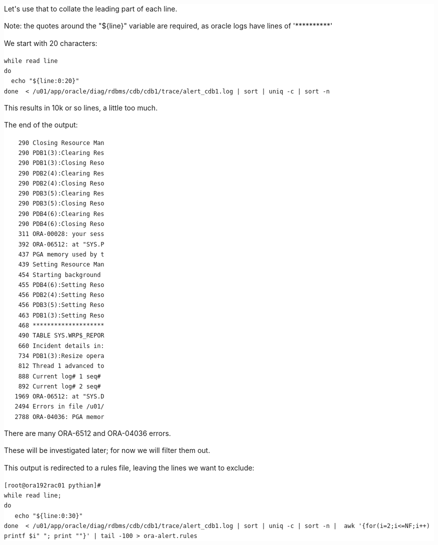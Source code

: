 Let's use that to collate the leading part of each line.

Note: the quotes around the "${line}" variable are required, as oracle logs have lines of '**********'

We start with 20 characters:

```shell
while read line
do
  echo "${line:0:20}"
done  < /u01/app/oracle/diag/rdbms/cdb/cdb1/trace/alert_cdb1.log | sort | uniq -c | sort -n
```


This results in 10k or so lines, a little too much.

The end of the output:

```text
    290 Closing Resource Man
    290 PDB1(3):Clearing Res
    290 PDB1(3):Closing Reso
    290 PDB2(4):Clearing Res
    290 PDB2(4):Closing Reso
    290 PDB3(5):Clearing Res
    290 PDB3(5):Closing Reso
    290 PDB4(6):Clearing Res
    290 PDB4(6):Closing Reso
    311 ORA-00028: your sess
    392 ORA-06512: at "SYS.P
    437 PGA memory used by t
    439 Setting Resource Man
    454 Starting background
    455 PDB4(6):Setting Reso
    456 PDB2(4):Setting Reso
    456 PDB3(5):Setting Reso
    463 PDB1(3):Setting Reso
    468 ********************
    490 TABLE SYS.WRP$_REPOR
    660 Incident details in:
    734 PDB1(3):Resize opera
    812 Thread 1 advanced to
    888 Current log# 1 seq#
    892 Current log# 2 seq#
   1969 ORA-06512: at "SYS.D
   2494 Errors in file /u01/
   2788 ORA-04036: PGA memor
```

There are many ORA-6512 and ORA-04036 errors.

These will be investigated later; for now we will filter them out.

This output is redirected to a rules file, leaving the lines we want to exclude:

```shell
[root@ora192rac01 pythian]# 
while read line;
do
   echo "${line:0:30}"
done  < /u01/app/oracle/diag/rdbms/cdb/cdb1/trace/alert_cdb1.log | sort | uniq -c | sort -n |  awk '{for(i=2;i<=NF;i++) printf $i" "; print ""}' | tail -100 > ora-alert.rules
```

